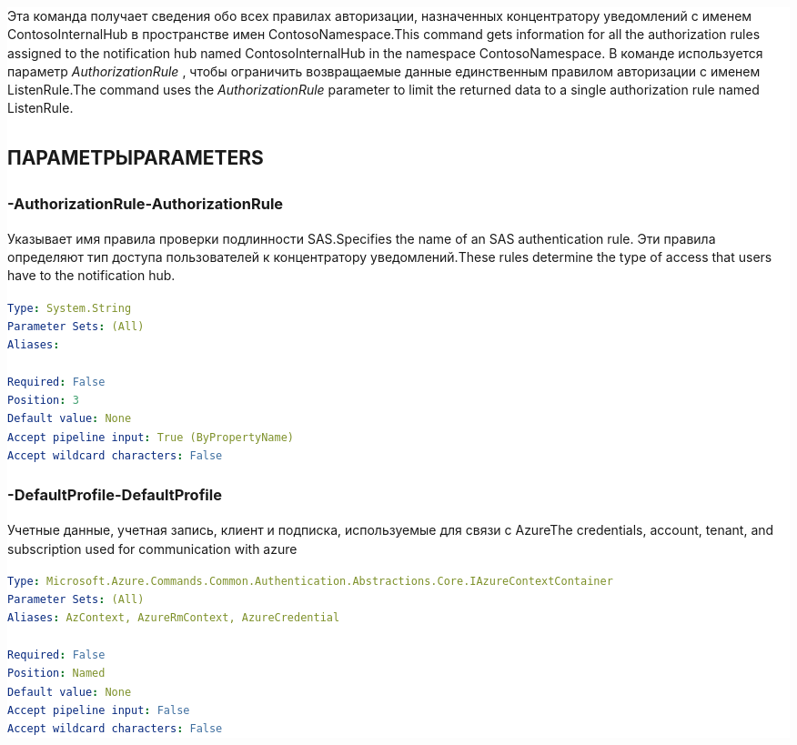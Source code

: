 <span data-ttu-id="d355e-119">Эта команда получает сведения обо всех правилах авторизации, назначенных концентратору уведомлений с именем ContosoInternalHub в пространстве имен ContosoNamespace.</span><span class="sxs-lookup"><span data-stu-id="d355e-119">This command gets information for all the authorization rules assigned to the notification hub named ContosoInternalHub in the namespace ContosoNamespace.</span></span>
<span data-ttu-id="d355e-120">В команде используется параметр *AuthorizationRule* , чтобы ограничить возвращаемые данные единственным правилом авторизации с именем ListenRule.</span><span class="sxs-lookup"><span data-stu-id="d355e-120">The command uses the *AuthorizationRule* parameter to limit the returned data to a single authorization rule named ListenRule.</span></span>

## <span data-ttu-id="d355e-121">ПАРАМЕТРЫ</span><span class="sxs-lookup"><span data-stu-id="d355e-121">PARAMETERS</span></span>

### <span data-ttu-id="d355e-122">-AuthorizationRule</span><span class="sxs-lookup"><span data-stu-id="d355e-122">-AuthorizationRule</span></span>
<span data-ttu-id="d355e-123">Указывает имя правила проверки подлинности SAS.</span><span class="sxs-lookup"><span data-stu-id="d355e-123">Specifies the name of an SAS authentication rule.</span></span>
<span data-ttu-id="d355e-124">Эти правила определяют тип доступа пользователей к концентратору уведомлений.</span><span class="sxs-lookup"><span data-stu-id="d355e-124">These rules determine the type of access that users have to the notification hub.</span></span>

```yaml
Type: System.String
Parameter Sets: (All)
Aliases:

Required: False
Position: 3
Default value: None
Accept pipeline input: True (ByPropertyName)
Accept wildcard characters: False
```

### <span data-ttu-id="d355e-125">-DefaultProfile</span><span class="sxs-lookup"><span data-stu-id="d355e-125">-DefaultProfile</span></span>
<span data-ttu-id="d355e-126">Учетные данные, учетная запись, клиент и подписка, используемые для связи с Azure</span><span class="sxs-lookup"><span data-stu-id="d355e-126">The credentials, account, tenant, and subscription used for communication with azure</span></span>

```yaml
Type: Microsoft.Azure.Commands.Common.Authentication.Abstractions.Core.IAzureContextContainer
Parameter Sets: (All)
Aliases: AzContext, AzureRmContext, AzureCredential

Required: False
Position: Named
Default value: None
Accept pipeline input: False
Accept wildcard characters: False
```
